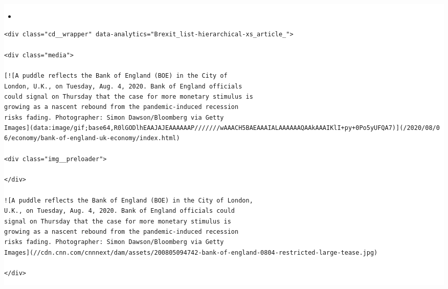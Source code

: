 <div class="ad ad--epic ad--tablet" data-ad-text="show">

<div data-ad-id="ad_bnr_btf_02" data-ad-position="tablet" data-ad-refresh="adbody">

</div>

</div>

<div class="ad ad--epic ad--desktop" data-ad-text="show">

<div data-ad-id="ad_bnr_btf_02" data-ad-position="desktop" data-ad-refresh="adbody">

<div id="ad_bnr_btf_02" class="ad-ad_bnr_btf_02 ad-refresh-adbody">

</div>

</div>

</div>

<div class="zn-top">

<div class="zn-top__background">

</div>

</div>

<div class="l-container zn__background--content-relative">

<div class="zn__containers">

<div class="column zn__column--idx-0">

  - 
    
    <div class="cd__wrapper" data-analytics="Brexit_list-hierarchical-xs_article_">
    
    <div class="media">
    
    [![A puddle reflects the Bank of England (BOE) in the City of
    London, U.K., on Tuesday, Aug. 4, 2020. Bank of England officials
    could signal on Thursday that the case for more monetary stimulus is
    growing as a nascent rebound from the pandemic-induced recession
    risks fading. Photographer: Simon Dawson/Bloomberg via Getty
    Images](data:image/gif;base64,R0lGODlhEAAJAJEAAAAAAP///////wAAACH5BAEAAAIALAAAAAAQAAkAAAIKlI+py+0Po5yUFQA7)](/2020/08/06/economy/bank-of-england-uk-economy/index.html)
    
    <div class="img__preloader">
    
    </div>
    
    ![A puddle reflects the Bank of England (BOE) in the City of London,
    U.K., on Tuesday, Aug. 4, 2020. Bank of England officials could
    signal on Thursday that the case for more monetary stimulus is
    growing as a nascent rebound from the pandemic-induced recession
    risks fading. Photographer: Simon Dawson/Bloomberg via Getty
    Images](//cdn.cnn.com/cnnnext/dam/assets/200805094742-bank-of-england-0804-restricted-large-tease.jpg)
    
    </div>
    